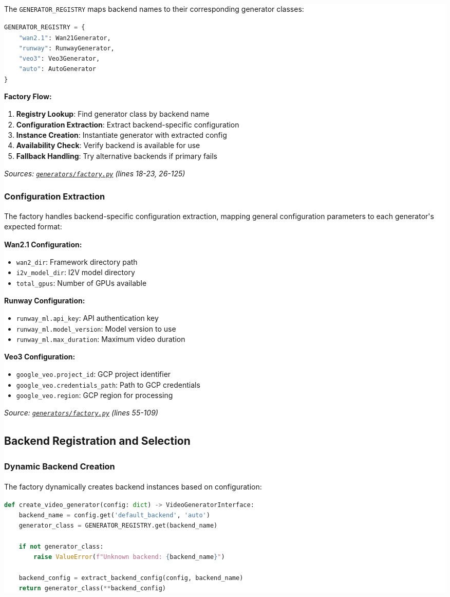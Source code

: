 The `GENERATOR_REGISTRY` maps backend names to their corresponding generator classes:

```python
GENERATOR_REGISTRY = {
    "wan2.1": Wan21Generator,
    "runway": RunwayGenerator, 
    "veo3": Veo3Generator,
    "auto": AutoGenerator
}
```

**Factory Flow:**
1. **Registry Lookup**: Find generator class by backend name
2. **Configuration Extraction**: Extract backend-specific configuration
3. **Instance Creation**: Instantiate generator with extracted config
4. **Availability Check**: Verify backend is available for use
5. **Fallback Handling**: Try alternative backends if primary fails

*Sources: [`generators/factory.py`](../generators/factory.py) (lines 18-23, 26-125)*

### Configuration Extraction

The factory handles backend-specific configuration extraction, mapping general configuration parameters to each generator's expected format:

**Wan2.1 Configuration:**
- `wan2_dir`: Framework directory path
- `i2v_model_dir`: I2V model directory  
- `total_gpus`: Number of GPUs available

**Runway Configuration:**
- `runway_ml.api_key`: API authentication key
- `runway_ml.model_version`: Model version to use
- `runway_ml.max_duration`: Maximum video duration

**Veo3 Configuration:**
- `google_veo.project_id`: GCP project identifier
- `google_veo.credentials_path`: Path to GCP credentials
- `google_veo.region`: GCP region for processing

*Source: [`generators/factory.py`](../generators/factory.py) (lines 55-109)*

## Backend Registration and Selection

### Dynamic Backend Creation

The factory dynamically creates backend instances based on configuration:

```python
def create_video_generator(config: dict) -> VideoGeneratorInterface:
    backend_name = config.get('default_backend', 'auto')
    generator_class = GENERATOR_REGISTRY.get(backend_name)
    
    if not generator_class:
        raise ValueError(f"Unknown backend: {backend_name}")
    
    backend_config = extract_backend_config(config, backend_name)
    return generator_class(**backend_config)
```
